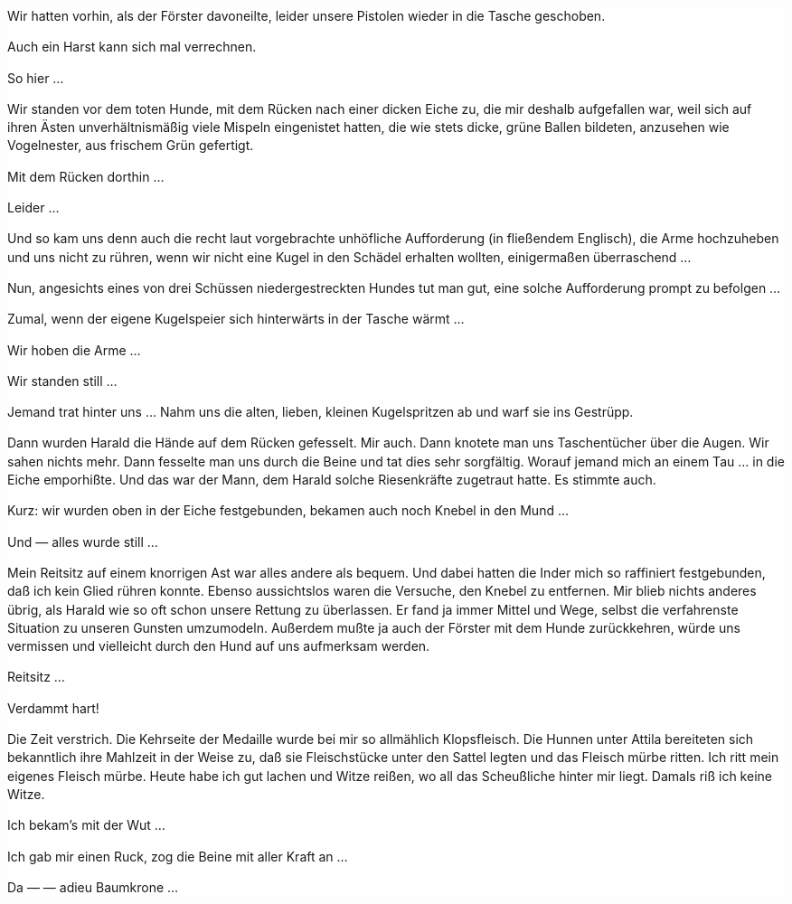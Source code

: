 Wir hatten vorhin, als der Förster davoneilte, leider unsere Pistolen wieder in die Tasche geschoben.

Auch ein Harst kann sich mal verrechnen.

So hier …

Wir standen vor dem toten Hunde, mit dem Rücken nach einer dicken Eiche zu, die mir deshalb aufgefallen war, weil sich auf ihren Ästen unverhältnismäßig viele Mispeln eingenistet hatten, die wie stets dicke, grüne Ballen bildeten, anzusehen wie Vogelnester, aus frischem Grün gefertigt.

Mit dem Rücken dorthin …

Leider …

Und so kam uns denn auch die recht laut vorgebrachte unhöfliche Aufforderung (in fließendem Englisch), die Arme hochzuheben und uns nicht zu rühren, wenn wir nicht eine Kugel in den Schädel erhalten wollten, einigermaßen überraschend …

Nun, angesichts eines von drei Schüssen niedergestreckten Hundes tut man gut, eine solche Aufforderung prompt zu befolgen …

Zumal, wenn der eigene Kugelspeier sich hinterwärts in der Tasche wärmt …

Wir hoben die Arme …

Wir standen still …

Jemand trat hinter uns … Nahm uns die alten, lieben, kleinen Kugelspritzen ab und warf sie ins Gestrüpp.

Dann wurden Harald die Hände auf dem Rücken gefesselt. Mir auch. Dann knotete man uns Taschentücher über die Augen. Wir sahen nichts mehr. Dann fesselte man uns durch die Beine und tat dies sehr sorgfältig. Worauf jemand mich an einem Tau … in die Eiche emporhißte. Und das war der Mann, dem Harald solche Riesenkräfte zugetraut hatte. Es stimmte auch.

Kurz: wir wurden oben in der Eiche festgebunden, bekamen auch noch Knebel in den Mund …

Und — alles wurde still …

Mein Reitsitz auf einem knorrigen Ast war alles andere als bequem. Und dabei hatten die Inder mich so raffiniert festgebunden, daß ich kein Glied rühren konnte. Ebenso aussichtslos waren die Versuche, den Knebel zu entfernen. Mir blieb nichts anderes übrig, als Harald wie so oft schon unsere Rettung zu überlassen. Er fand ja immer Mittel und Wege, selbst die verfahrenste Situation zu unseren Gunsten umzumodeln. Außerdem mußte ja auch der Förster mit dem Hunde zurückkehren, würde uns vermissen und vielleicht durch den Hund auf uns aufmerksam werden.

Reitsitz …

Verdammt hart!

Die Zeit verstrich. Die Kehrseite der Medaille wurde bei mir so allmählich Klopsfleisch. Die Hunnen unter Attila bereiteten sich bekanntlich ihre Mahlzeit in der Weise zu, daß sie Fleischstücke unter den Sattel legten und das Fleisch mürbe ritten. Ich ritt mein eigenes Fleisch mürbe. Heute habe ich gut lachen und Witze reißen, wo all das Scheußliche hinter mir liegt. Damals riß ich keine Witze.

Ich bekam’s mit der Wut …

Ich gab mir einen Ruck, zog die Beine mit aller Kraft an …

Da — — adieu Baumkrone …
